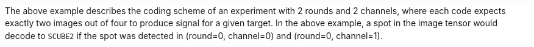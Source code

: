 The above example describes the coding scheme of an experiment with 2 rounds and 2 channels, where each code expects exactly two images out of four to produce signal for a given target. 
In the above example, a spot in the image tensor would decode to `SCUBE2` if the spot was detected in (round=0, channel=0) and (round=0, channel=1). 


